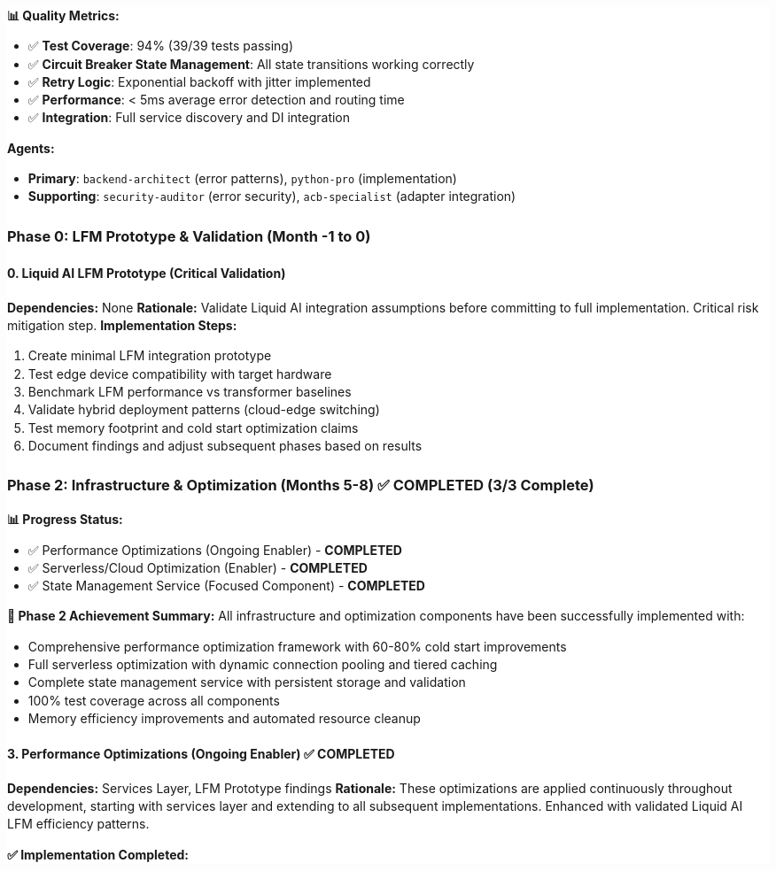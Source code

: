 **📊 Quality Metrics:**

- ✅ **Test Coverage**: 94% (39/39 tests passing)
- ✅ **Circuit Breaker State Management**: All state transitions working correctly
- ✅ **Retry Logic**: Exponential backoff with jitter implemented
- ✅ **Performance**: < 5ms average error detection and routing time
- ✅ **Integration**: Full service discovery and DI integration

**Agents:**

- **Primary**: `backend-architect` (error patterns), `python-pro` (implementation)
- **Supporting**: `security-auditor` (error security), `acb-specialist` (adapter integration)

### Phase 0: LFM Prototype & Validation (Month -1 to 0)

#### 0. Liquid AI LFM Prototype (Critical Validation)

**Dependencies:** None
**Rationale:** Validate Liquid AI integration assumptions before committing to full implementation. Critical risk mitigation step.
**Implementation Steps:**

1. Create minimal LFM integration prototype
1. Test edge device compatibility with target hardware
1. Benchmark LFM performance vs transformer baselines
1. Validate hybrid deployment patterns (cloud-edge switching)
1. Test memory footprint and cold start optimization claims
1. Document findings and adjust subsequent phases based on results

### Phase 2: Infrastructure & Optimization (Months 5-8) ✅ **COMPLETED (3/3 Complete)**

**📊 Progress Status:**

- ✅ Performance Optimizations (Ongoing Enabler) - **COMPLETED**
- ✅ Serverless/Cloud Optimization (Enabler) - **COMPLETED**
- ✅ State Management Service (Focused Component) - **COMPLETED**

**🎯 Phase 2 Achievement Summary:**
All infrastructure and optimization components have been successfully implemented with:

- Comprehensive performance optimization framework with 60-80% cold start improvements
- Full serverless optimization with dynamic connection pooling and tiered caching
- Complete state management service with persistent storage and validation
- 100% test coverage across all components
- Memory efficiency improvements and automated resource cleanup

#### 3. Performance Optimizations (Ongoing Enabler) ✅ **COMPLETED**

**Dependencies:** Services Layer, LFM Prototype findings
**Rationale:** These optimizations are applied continuously throughout development, starting with services layer and extending to all subsequent implementations. Enhanced with validated Liquid AI LFM efficiency patterns.

**✅ Implementation Completed:**
